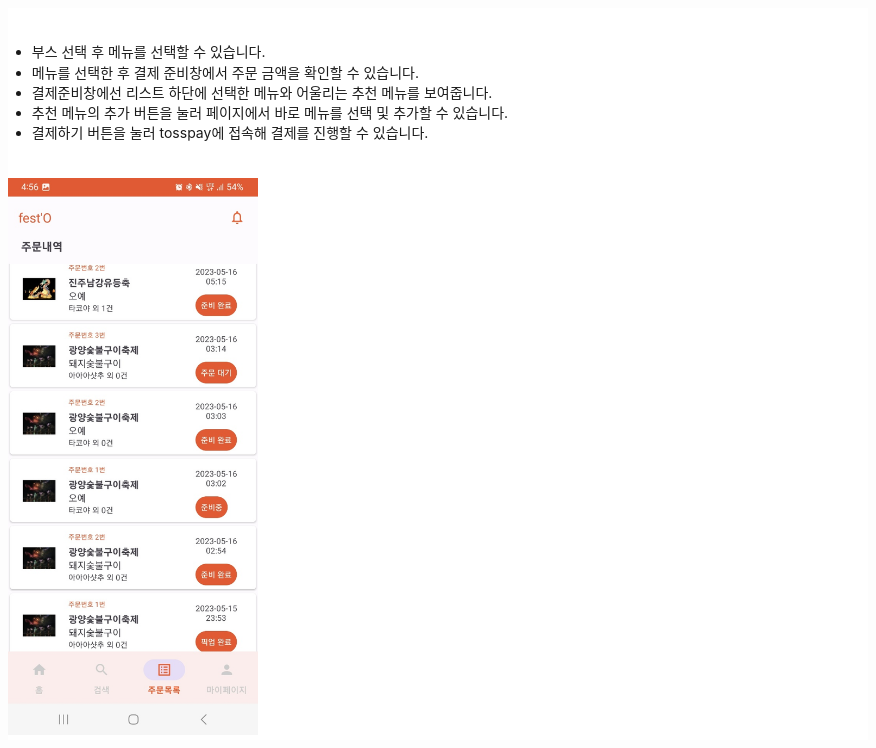  <br>

- 부스 선택 후 메뉴를 선택할 수 있습니다.
- 메뉴를 선택한 후 결제 준비창에서 주문 금액을 확인할 수 있습니다.
- 결제준비창에선 리스트 하단에 선택한 메뉴와 어울리는 추천 메뉴를 보여줍니다.
- 추천 메뉴의 추가 버튼을 눌러 페이지에서 바로 메뉴를 선택 및 추가할 수 있습니다.
- 결제하기 버튼을 눌러 tosspay에 접속해 결제를 진행할 수 있습니다.

<br>
<img src="./image/9.jpg" width="250xp">
